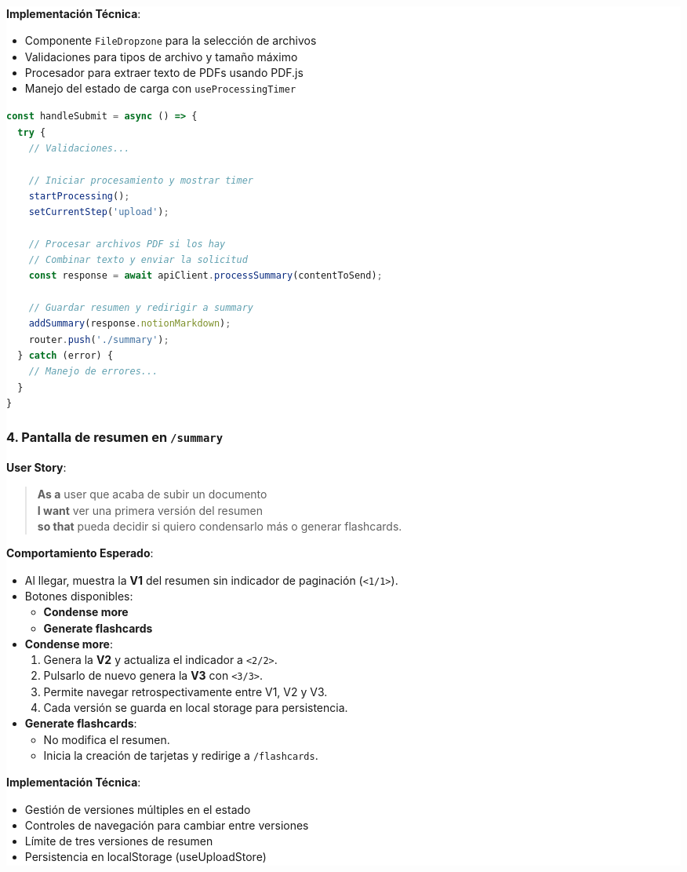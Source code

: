 **Implementación Técnica**:

- Componente `FileDropzone` para la selección de archivos
- Validaciones para tipos de archivo y tamaño máximo
- Procesador para extraer texto de PDFs usando PDF.js
- Manejo del estado de carga con `useProcessingTimer`

```typescript
const handleSubmit = async () => {
  try {
    // Validaciones...
    
    // Iniciar procesamiento y mostrar timer
    startProcessing();
    setCurrentStep('upload');
    
    // Procesar archivos PDF si los hay
    // Combinar texto y enviar la solicitud
    const response = await apiClient.processSummary(contentToSend);
    
    // Guardar resumen y redirigir a summary
    addSummary(response.notionMarkdown);
    router.push('./summary');
  } catch (error) {
    // Manejo de errores...
  }
}
```

### 4. Pantalla de resumen en `/summary`

**User Story**:

> **As a** user que acaba de subir un documento  
> **I want** ver una primera versión del resumen  
> **so that** pueda decidir si quiero condensarlo más o generar flashcards.

**Comportamiento Esperado**:

- Al llegar, muestra la **V1** del resumen sin indicador de paginación (`<1/1>`).
- Botones disponibles:
  - **Condense more**
  - **Generate flashcards**
- **Condense more**:
  1. Genera la **V2** y actualiza el indicador a `<2/2>`.
  2. Pulsarlo de nuevo genera la **V3** con `<3/3>`.
  3. Permite navegar retrospectivamente entre V1, V2 y V3.
  4. Cada versión se guarda en local storage para persistencia.
- **Generate flashcards**:
  - No modifica el resumen.
  - Inicia la creación de tarjetas y redirige a `/flashcards`.

**Implementación Técnica**:

- Gestión de versiones múltiples en el estado
- Controles de navegación para cambiar entre versiones
- Límite de tres versiones de resumen
- Persistencia en localStorage (useUploadStore)
